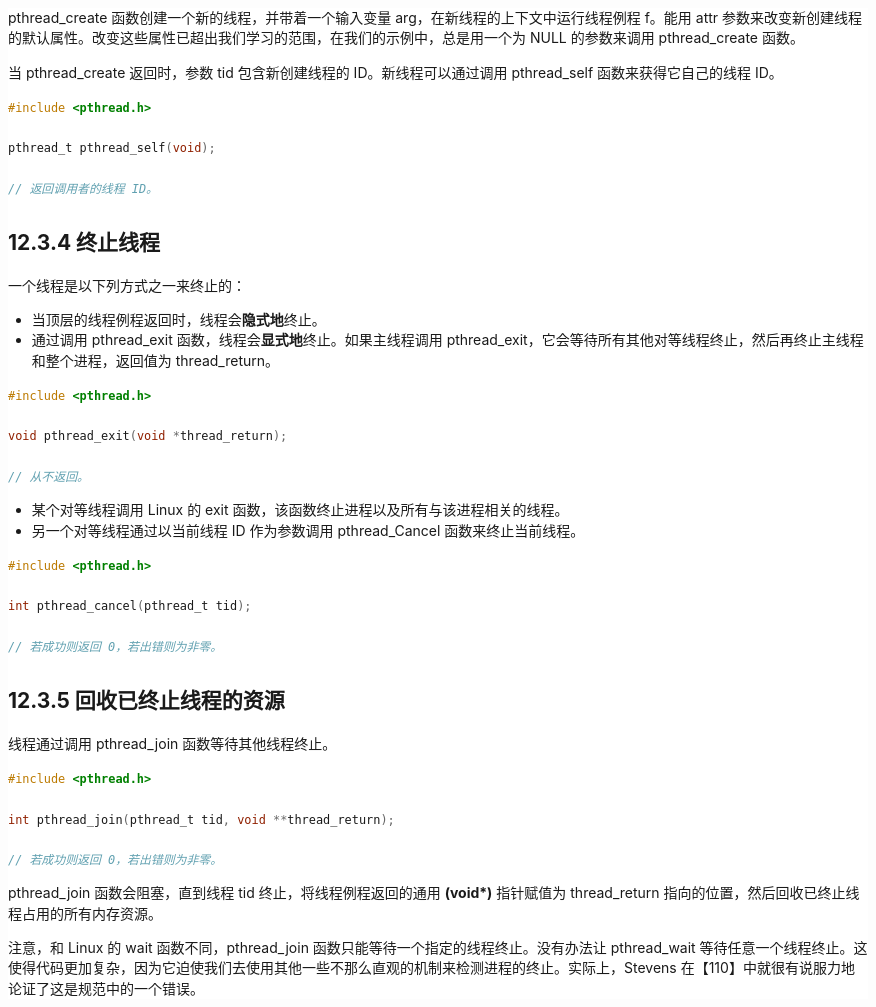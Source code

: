 pthread\_create 函数创建一个新的线程，并带着一个输入变量 arg，在新线程的上下文中运行线程例程 f。能用 attr 参数来改变新创建线程的默认属性。改变这些属性已超出我们学习的范围，在我们的示例中，总是用一个为 NULL 的参数来调用 pthread\_create 函数。

当 pthread\_create 返回时，参数 tid 包含新创建线程的 ID。新线程可以通过调用 pthread\_self 函数来获得它自己的线程 ID。

```c
#include <pthread.h>

pthread_t pthread_self(void);

// 返回调用者的线程 ID。
```

## 12.3.4 终止线程

一个线程是以下列方式之一来终止的：

* 当顶层的线程例程返回时，线程会**隐式地**终止。
* 通过调用 pthread\_exit 函数，线程会**显式地**终止。如果主线程调用 pthread\_exit，它会等待所有其他对等线程终止，然后再终止主线程和整个进程，返回值为 thread\_return。

```c
#include <pthread.h>

void pthread_exit(void *thread_return);

// 从不返回。
```

* 某个对等线程调用 Linux 的 exit 函数，该函数终止进程以及所有与该进程相关的线程。
* 另一个对等线程通过以当前线程 ID 作为参数调用 pthread\_Cancel 函数来终止当前线程。

```c
#include <pthread.h>

int pthread_cancel(pthread_t tid);

// 若成功则返回 0，若出错则为非零。
```

## 12.3.5 回收已终止线程的资源

线程通过调用 pthread\_join 函数等待其他线程终止。

```c
#include <pthread.h>

int pthread_join(pthread_t tid, void **thread_return);

// 若成功则返回 0，若出错则为非零。
```

pthread\_join 函数会阻塞，直到线程 tid 终止，将线程例程返回的通用 **\(void\*\)** 指针赋值为 thread\_return 指向的位置，然后回收已终止线程占用的所有内存资源。

注意，和 Linux 的 wait 函数不同，pthread\_join 函数只能等待一个指定的线程终止。没有办法让 pthread\_wait 等待任意一个线程终止。这使得代码更加复杂，因为它迫使我们去使用其他一些不那么直观的机制来检测进程的终止。实际上，Stevens 在【110】中就很有说服力地论证了这是规范中的一个错误。
